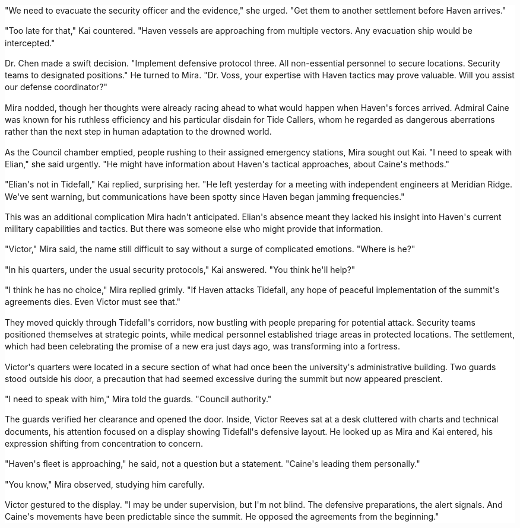 "We need to evacuate the security officer and the evidence," she urged. "Get them to another settlement before Haven arrives."

"Too late for that," Kai countered. "Haven vessels are approaching from multiple vectors. Any evacuation ship would be intercepted."

Dr. Chen made a swift decision. "Implement defensive protocol three. All non-essential personnel to secure locations. Security teams to designated positions." He turned to Mira. "Dr. Voss, your expertise with Haven tactics may prove valuable. Will you assist our defense coordinator?"

Mira nodded, though her thoughts were already racing ahead to what would happen when Haven's forces arrived. Admiral Caine was known for his ruthless efficiency and his particular disdain for Tide Callers, whom he regarded as dangerous aberrations rather than the next step in human adaptation to the drowned world.

As the Council chamber emptied, people rushing to their assigned emergency stations, Mira sought out Kai. "I need to speak with Elian," she said urgently. "He might have information about Haven's tactical approaches, about Caine's methods."

"Elian's not in Tidefall," Kai replied, surprising her. "He left yesterday for a meeting with independent engineers at Meridian Ridge. We've sent warning, but communications have been spotty since Haven began jamming frequencies."

This was an additional complication Mira hadn't anticipated. Elian's absence meant they lacked his insight into Haven's current military capabilities and tactics. But there was someone else who might provide that information.

"Victor," Mira said, the name still difficult to say without a surge of complicated emotions. "Where is he?"

"In his quarters, under the usual security protocols," Kai answered. "You think he'll help?"

"I think he has no choice," Mira replied grimly. "If Haven attacks Tidefall, any hope of peaceful implementation of the summit's agreements dies. Even Victor must see that."

They moved quickly through Tidefall's corridors, now bustling with people preparing for potential attack. Security teams positioned themselves at strategic points, while medical personnel established triage areas in protected locations. The settlement, which had been celebrating the promise of a new era just days ago, was transforming into a fortress.

Victor's quarters were located in a secure section of what had once been the university's administrative building. Two guards stood outside his door, a precaution that had seemed excessive during the summit but now appeared prescient.

"I need to speak with him," Mira told the guards. "Council authority."

The guards verified her clearance and opened the door. Inside, Victor Reeves sat at a desk cluttered with charts and technical documents, his attention focused on a display showing Tidefall's defensive layout. He looked up as Mira and Kai entered, his expression shifting from concentration to concern.

"Haven's fleet is approaching," he said, not a question but a statement. "Caine's leading them personally."

"You know," Mira observed, studying him carefully.

Victor gestured to the display. "I may be under supervision, but I'm not blind. The defensive preparations, the alert signals. And Caine's movements have been predictable since the summit. He opposed the agreements from the beginning."

